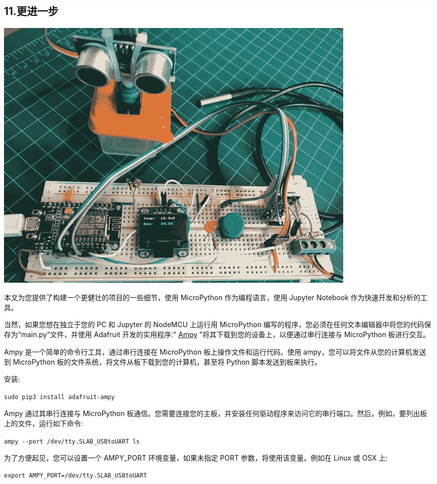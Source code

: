 ## 11.更进一步

![](img/fa368db565ce4cd6c49f3cdcc354d843.png)

本文为您提供了构建一个更健壮的项目的一些细节，使用 MicroPython 作为编程语言，使用 Jupyter Notebook 作为快速开发和分析的工具。

当然，如果您想在独立于您的 PC 和 Jupyter 的 NodeMCU 上运行用 MicroPython 编写的程序，您必须在任何文本编辑器中将您的代码保存为“main.py”文件，并使用 Adafruit 开发的实用程序:" [Ampy](https://github.com/adafruit/ampy) "将其下载到您的设备上，以便通过串行连接与 MicroPython 板进行交互。

Ampy 是一个简单的命令行工具，通过串行连接在 MicroPython 板上操作文件和运行代码。使用 ampy，您可以将文件从您的计算机发送到 MicroPython 板的文件系统，将文件从板下载到您的计算机，甚至将 Python 脚本发送到板来执行。

安装:

```
sudo pip3 install adafruit-ampy
```

Ampy 通过其串行连接与 MicroPython 板通信。您需要连接您的主板，并安装任何驱动程序来访问它的串行端口。然后，例如，要列出板上的文件，运行如下命令:

```
ampy --port /dev/tty.SLAB_USBtoUART ls
```

为了方便起见，您可以设置一个 AMPY_PORT 环境变量，如果未指定 PORT 参数，将使用该变量。例如在 Linux 或 OSX 上:

```
export AMPY_PORT=/dev/tty.SLAB_USBtoUART
```
